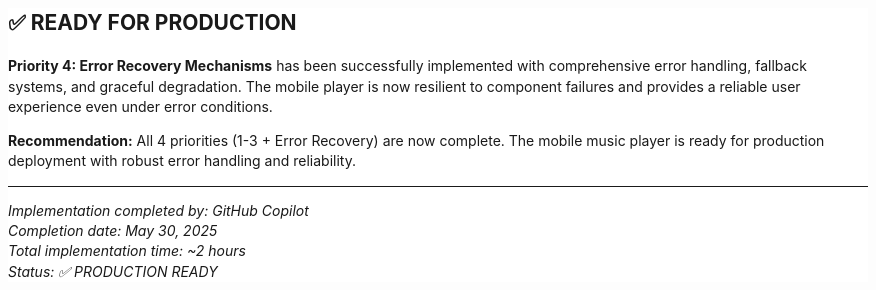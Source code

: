
## ✅ **READY FOR PRODUCTION**

**Priority 4: Error Recovery Mechanisms** has been successfully implemented with comprehensive error handling, fallback systems, and graceful degradation. The mobile player is now resilient to component failures and provides a reliable user experience even under error conditions.

**Recommendation:** All 4 priorities (1-3 + Error Recovery) are now complete. The mobile music player is ready for production deployment with robust error handling and reliability.

---

*Implementation completed by: GitHub Copilot*  
*Completion date: May 30, 2025*  
*Total implementation time: ~2 hours*  
*Status: ✅ PRODUCTION READY*
